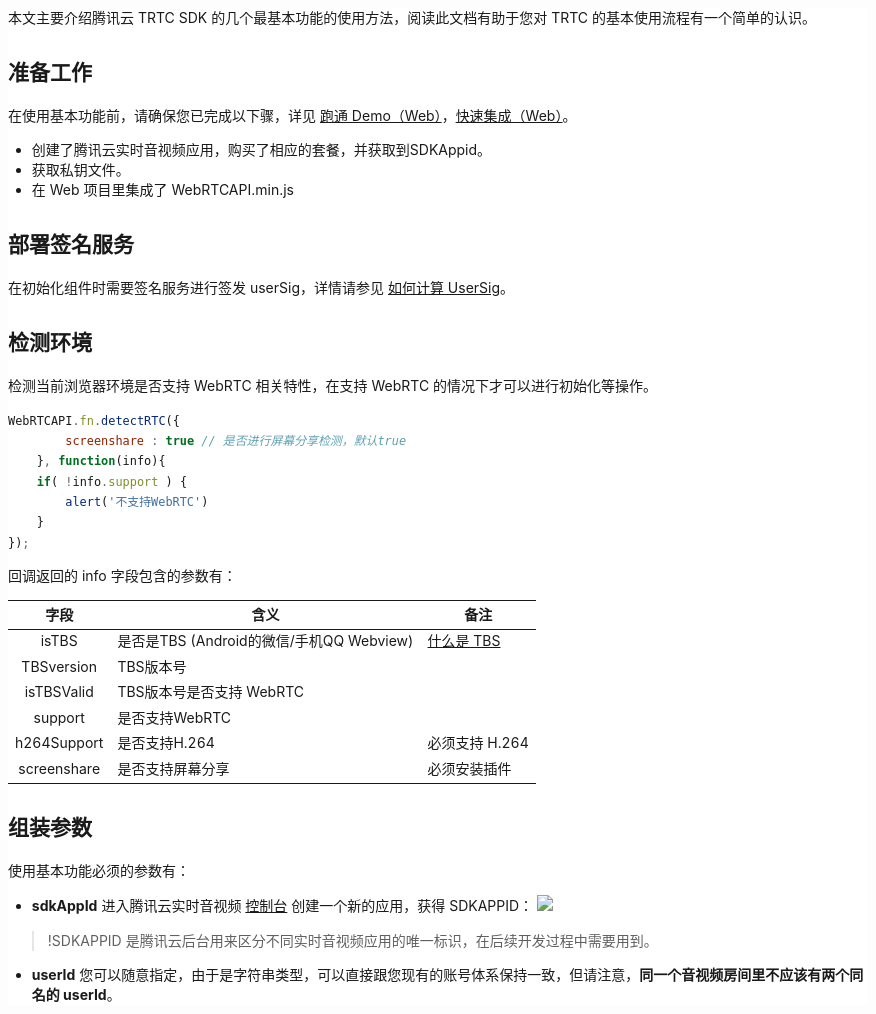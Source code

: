 本文主要介绍腾讯云 TRTC SDK 的几个最基本功能的使用方法，阅读此文档有助于您对 TRTC 的基本使用流程有一个简单的认识。

## 准备工作
在使用基本功能前，请确保您已完成以下骤，详见 [跑通 Demo（Web）](https://cloud.tencent.com/document/product/647/32398)，[快速集成（Web）](https://cloud.tencent.com/document/product/647/16863)。
- 创建了腾讯云实时音视频应用，购买了相应的套餐，并获取到SDKAppid。
- 获取私钥文件。
- 在 Web 项目里集成了 WebRTCAPI.min.js

## 部署签名服务
在初始化组件时需要签名服务进行签发 userSig，详情请参见 [如何计算 UserSig](https://cloud.tencent.com/document/product/647/17275)。

## 检测环境
检测当前浏览器环境是否支持 WebRTC 相关特性，在支持 WebRTC 的情况下才可以进行初始化等操作。
```javascript
WebRTCAPI.fn.detectRTC({
        screenshare : true // 是否进行屏幕分享检测，默认true
    }, function(info){
    if( !info.support ) {
        alert('不支持WebRTC')
    }
});
```
回调返回的 info 字段包含的参数有：

| 字段  | 含义    |  备注|
| :------: | ----- | ------ |
| isTBS      | 是否是TBS (Android的微信/手机QQ Webview) |   [什么是 TBS](https://x5.tencent.com/tbs/index.html)              |
| TBSversion      | TBS版本号 |                 |
| isTBSValid      | TBS版本号是否支持 WebRTC |                 |
| support      | 是否支持WebRTC |  |
| h264Support      | 是否支持H.264 |必须支持 H.264 |
| screenshare      | 是否支持屏幕分享 |必须安装插件 |

## 组装参数
使用基本功能必须的参数有：

- **sdkAppId**
进入腾讯云实时音视频 [控制台](https://console.cloud.tencent.com/rav) 创建一个新的应用，获得 SDKAPPID：
![](https://main.qcloudimg.com/raw/92d980b7ed3b1b4eebd02019e8a48243.png)
>!SDKAPPID 是腾讯云后台用来区分不同实时音视频应用的唯一标识，在后续开发过程中需要用到。


- **userId**
您可以随意指定，由于是字符串类型，可以直接跟您现有的账号体系保持一致，但请注意，**同一个音视频房间里不应该有两个同名的 userId**。
